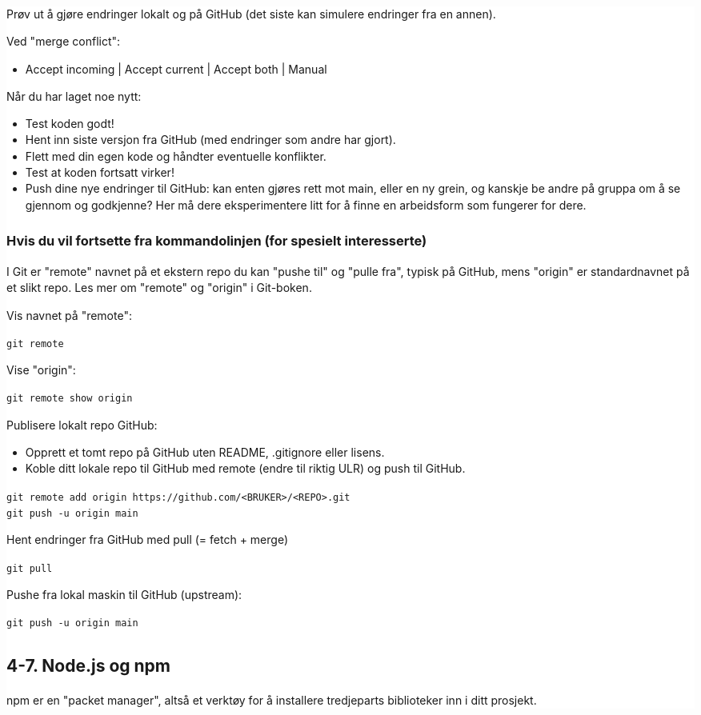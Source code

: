 Prøv ut å gjøre endringer lokalt og på GitHub (det siste kan simulere endringer fra en annen).

Ved "merge conflict":

- Accept incoming | Accept current | Accept both | Manual

Når du har laget noe nytt:

- Test koden godt!
- Hent inn siste versjon fra GitHub (med endringer som andre har gjort).
- Flett med din egen kode og håndter eventuelle konflikter.
- Test at koden fortsatt virker!
- Push dine nye endringer til GitHub: kan enten gjøres rett mot main, eller en ny grein, og kanskje be andre på gruppa om å se gjennom og godkjenne? Her må dere eksperimentere litt for å finne en arbeidsform som fungerer for dere.

### Hvis du vil fortsette fra kommandolinjen (for spesielt interesserte)

I Git er "remote" navnet på et ekstern repo du kan "pushe til" og "pulle fra", typisk på GitHub, mens "origin" er standardnavnet på et slikt repo. Les mer om "remote" og "origin" i Git-boken.

Vis navnet på "remote":

```
git remote
```

Vise "origin":

```
git remote show origin
```

Publisere lokalt repo GitHub:

- Opprett et tomt repo på GitHub uten README, .gitignore eller lisens.
- Koble ditt lokale repo til GitHub med remote (endre til riktig ULR) og push til GitHub.

```
git remote add origin https://github.com/<BRUKER>/<REPO>.git
git push -u origin main
```

Hent endringer fra GitHub med pull (= fetch + merge)

```
git pull
```

Pushe fra lokal maskin til GitHub (upstream):

```
git push -u origin main
```

## 4-7. Node.js og npm

npm er en "packet manager", altså et verktøy for å installere tredjeparts biblioteker inn i ditt prosjekt.

